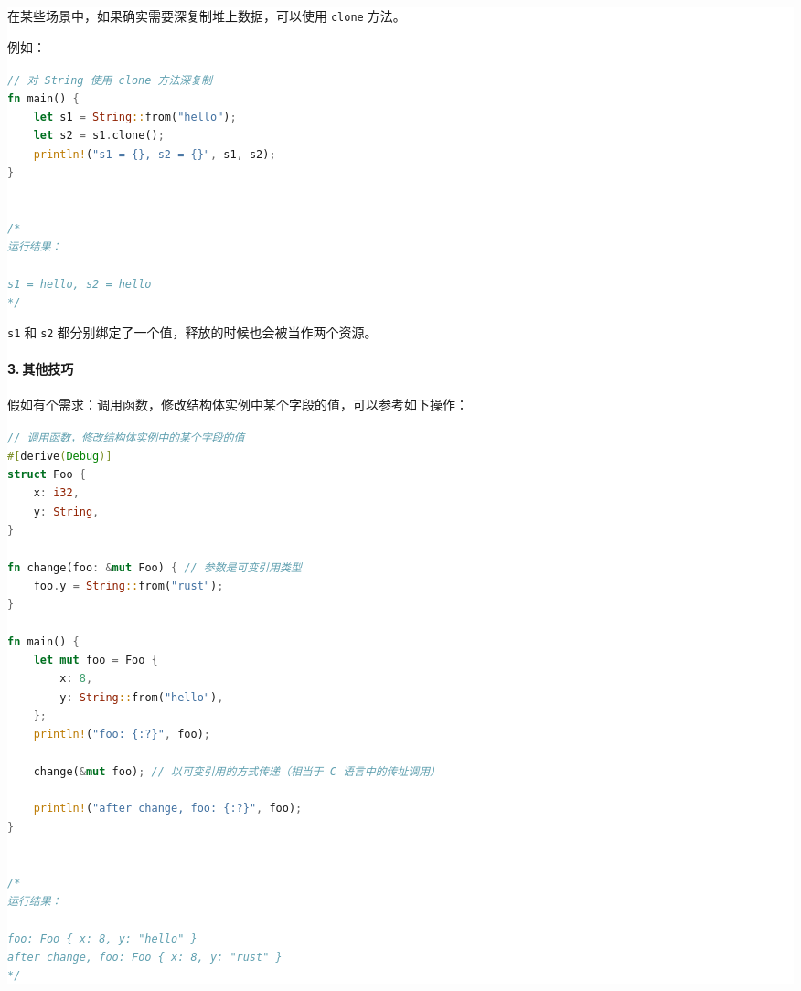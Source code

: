 

在某些场景中，如果确实需要深复制堆上数据，可以使用 `clone` 方法。

例如：

```rust
// 对 String 使用 clone 方法深复制
fn main() {
    let s1 = String::from("hello");
    let s2 = s1.clone();
    println!("s1 = {}, s2 = {}", s1, s2);
}


/*
运行结果：

s1 = hello, s2 = hello
*/
```

`s1` 和 `s2` 都分别绑定了一个值，释放的时候也会被当作两个资源。



#### 3. 其他技巧

假如有个需求：调用函数，修改结构体实例中某个字段的值，可以参考如下操作：

```rust
// 调用函数，修改结构体实例中的某个字段的值
#[derive(Debug)]
struct Foo {
    x: i32,
    y: String,
}

fn change(foo: &mut Foo) { // 参数是可变引用类型
    foo.y = String::from("rust");
}

fn main() {
    let mut foo = Foo {
        x: 8,
        y: String::from("hello"),
    };
    println!("foo: {:?}", foo);

    change(&mut foo); // 以可变引用的方式传递（相当于 C 语言中的传址调用）

    println!("after change, foo: {:?}", foo);
}


/*
运行结果：

foo: Foo { x: 8, y: "hello" }
after change, foo: Foo { x: 8, y: "rust" }
*/
```
